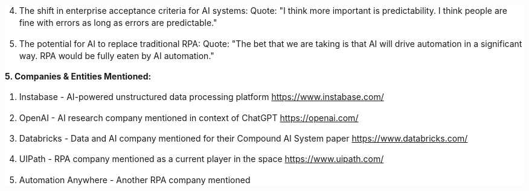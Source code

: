 4. The shift in enterprise acceptance criteria for AI systems:
   Quote: "I think more important is predictability. I think people are fine with errors as long as errors are predictable."

5. The potential for AI to replace traditional RPA:
   Quote: "The bet that we are taking is that AI will drive automation in a significant way. RPA would be fully eaten by AI automation."

**5. Companies & Entities Mentioned:**

1. Instabase - AI-powered unstructured data processing platform
   https://www.instabase.com/

2. OpenAI - AI research company mentioned in context of ChatGPT
   https://openai.com/

3. Databricks - Data and AI company mentioned for their Compound AI System paper
   https://www.databricks.com/

4. UIPath - RPA company mentioned as a current player in the space
   https://www.uipath.com/

5. Automation Anywhere - Another RPA company mentioned
